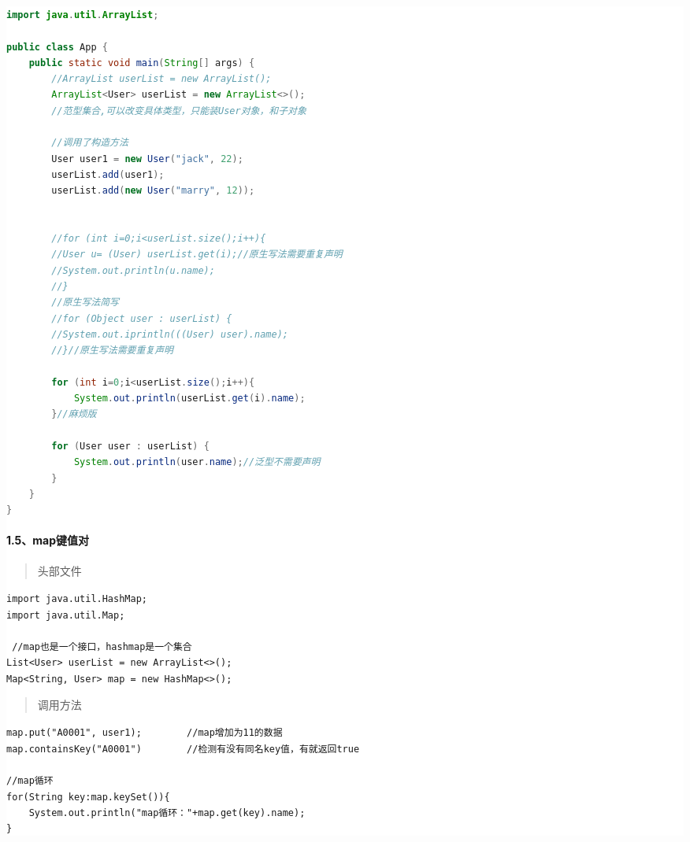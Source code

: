 


```java
import java.util.ArrayList;

public class App {
    public static void main(String[] args) {
        //ArrayList userList = new ArrayList();
        ArrayList<User> userList = new ArrayList<>();
        //范型集合,可以改变具体类型，只能装User对象，和子对象

        //调用了构造方法
        User user1 = new User("jack", 22);
        userList.add(user1);
        userList.add(new User("marry", 12));


        //for (int i=0;i<userList.size();i++){
        //User u= (User) userList.get(i);//原生写法需要重复声明
        //System.out.println(u.name);
        //}
        //原生写法简写
        //for (Object user : userList) {
        //System.out.iprintln(((User) user).name);
        //}//原生写法需要重复声明

        for (int i=0;i<userList.size();i++){
            System.out.println(userList.get(i).name);
        }//麻烦版

        for (User user : userList) {
            System.out.println(user.name);//泛型不需要声明
        }
    }
}
```

#### 1.5、map键值对

>   头部文件

```
import java.util.HashMap;
import java.util.Map;

 //map也是一个接口，hashmap是一个集合
List<User> userList = new ArrayList<>();
Map<String, User> map = new HashMap<>();
```

>   调用方法

```
map.put("A0001", user1);		//map增加为11的数据
map.containsKey("A0001")  		//检测有没有同名key值，有就返回true

//map循环
for(String key:map.keySet()){
	System.out.println("map循环："+map.get(key).name);
}
```
